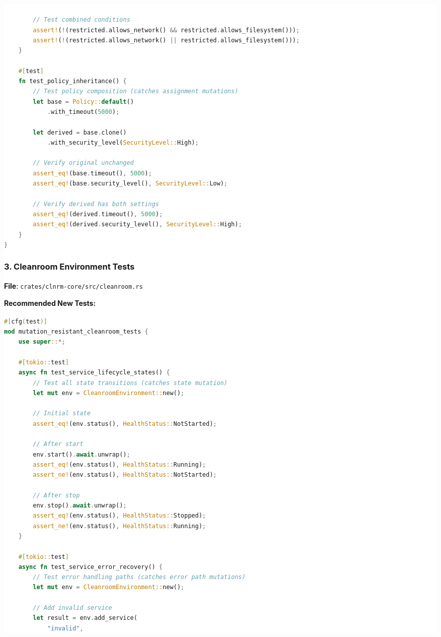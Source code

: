 ```rust

        // Test combined conditions
        assert!(!(restricted.allows_network() && restricted.allows_filesystem()));
        assert!(!(restricted.allows_network() || restricted.allows_filesystem()));
    }

    #[test]
    fn test_policy_inheritance() {
        // Test policy composition (catches assignment mutations)
        let base = Policy::default()
            .with_timeout(5000);

        let derived = base.clone()
            .with_security_level(SecurityLevel::High);

        // Verify original unchanged
        assert_eq!(base.timeout(), 5000);
        assert_eq!(base.security_level(), SecurityLevel::Low);

        // Verify derived has both settings
        assert_eq!(derived.timeout(), 5000);
        assert_eq!(derived.security_level(), SecurityLevel::High);
    }
}
```

### 3. Cleanroom Environment Tests

**File**: `crates/clnrm-core/src/cleanroom.rs`

**Recommended New Tests:**

```rust
#[cfg(test)]
mod mutation_resistant_cleanroom_tests {
    use super::*;

    #[tokio::test]
    async fn test_service_lifecycle_states() {
        // Test all state transitions (catches state mutation)
        let mut env = CleanroomEnvironment::new();

        // Initial state
        assert_eq!(env.status(), HealthStatus::NotStarted);

        // After start
        env.start().await.unwrap();
        assert_eq!(env.status(), HealthStatus::Running);
        assert_ne!(env.status(), HealthStatus::NotStarted);

        // After stop
        env.stop().await.unwrap();
        assert_eq!(env.status(), HealthStatus::Stopped);
        assert_ne!(env.status(), HealthStatus::Running);
    }

    #[tokio::test]
    async fn test_service_error_recovery() {
        // Test error handling paths (catches error path mutations)
        let mut env = CleanroomEnvironment::new();

        // Add invalid service
        let result = env.add_service(
            "invalid",
```